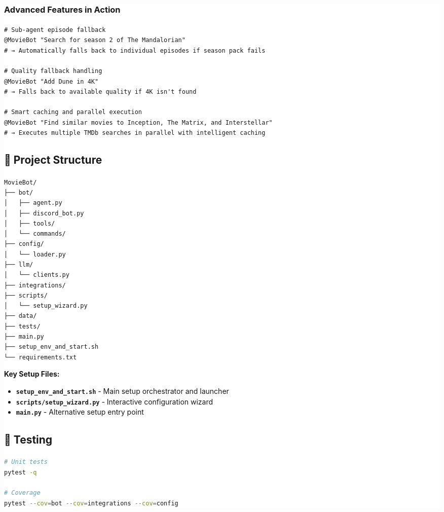 ### Advanced Features in Action
```
# Sub-agent episode fallback
@MovieBot "Search for season 2 of The Mandalorian"
# → Automatically falls back to individual episodes if season pack fails

# Quality fallback handling  
@MovieBot "Add Dune in 4K"
# → Falls back to available quality if 4K isn't found

# Smart caching and parallel execution
@MovieBot "Find similar movies to Inception, The Matrix, and Interstellar"
# → Executes multiple TMDb searches in parallel with intelligent caching
```

## 🧱 Project Structure

```
MovieBot/
├── bot/
│   ├── agent.py
│   ├── discord_bot.py
│   ├── tools/
│   └── commands/
├── config/
│   └── loader.py
├── llm/
│   └── clients.py
├── integrations/
├── scripts/
│   └── setup_wizard.py
├── data/
├── tests/
├── main.py
├── setup_env_and_start.sh
└── requirements.txt
```

**Key Setup Files:**
- **`setup_env_and_start.sh`** - Main setup orchestrator and launcher
- **`scripts/setup_wizard.py`** - Interactive configuration wizard
- **`main.py`** - Alternative setup entry point

## 🧪 Testing

```bash
# Unit tests
pytest -q

# Coverage
pytest --cov=bot --cov=integrations --cov=config
```
